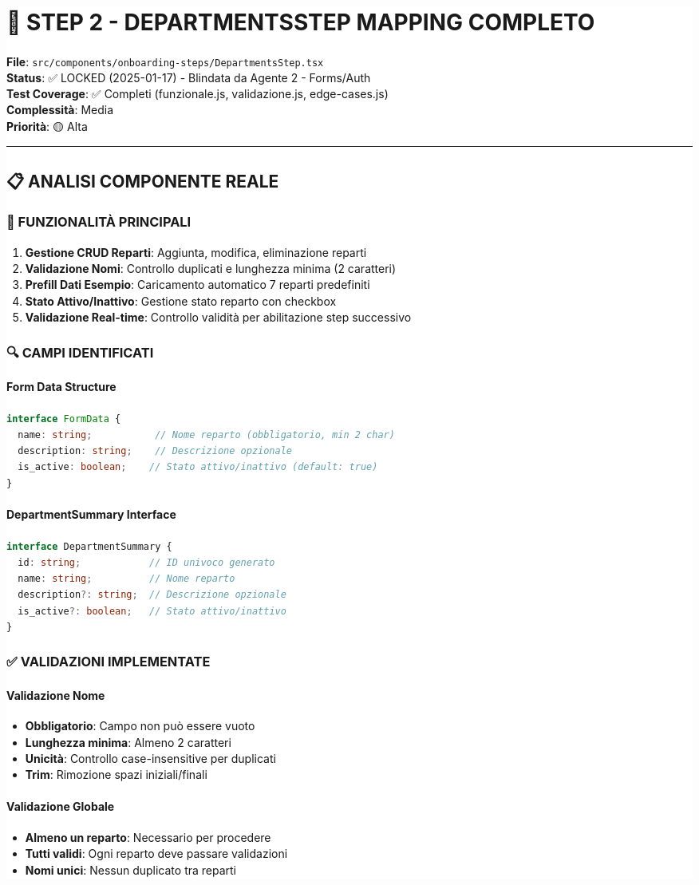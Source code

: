 # 🏢 STEP 2 - DEPARTMENTSSTEP MAPPING COMPLETO

**File**: `src/components/onboarding-steps/DepartmentsStep.tsx`  
**Status**: ✅ LOCKED (2025-01-17) - Blindata da Agente 2 - Forms/Auth  
**Test Coverage**: ✅ Completi (funzionale.js, validazione.js, edge-cases.js)  
**Complessità**: Media  
**Priorità**: 🟡 Alta  

---

## 📋 ANALISI COMPONENTE REALE

### **🎯 FUNZIONALITÀ PRINCIPALI**
1. **Gestione CRUD Reparti**: Aggiunta, modifica, eliminazione reparti
2. **Validazione Nomi**: Controllo duplicati e lunghezza minima (2 caratteri)
3. **Prefill Dati Esempio**: Caricamento automatico 7 reparti predefiniti
4. **Stato Attivo/Inattivo**: Gestione stato reparto con checkbox
5. **Validazione Real-time**: Controllo validità per abilitazione step successivo

### **🔍 CAMPI IDENTIFICATI**

#### **Form Data Structure**
```typescript
interface FormData {
  name: string;           // Nome reparto (obbligatorio, min 2 char)
  description: string;    // Descrizione opzionale
  is_active: boolean;    // Stato attivo/inattivo (default: true)
}
```

#### **DepartmentSummary Interface**
```typescript
interface DepartmentSummary {
  id: string;            // ID univoco generato
  name: string;          // Nome reparto
  description?: string;  // Descrizione opzionale
  is_active?: boolean;   // Stato attivo/inattivo
}
```

### **✅ VALIDAZIONI IMPLEMENTATE**

#### **Validazione Nome**
- **Obbligatorio**: Campo non può essere vuoto
- **Lunghezza minima**: Almeno 2 caratteri
- **Unicità**: Controllo case-insensitive per duplicati
- **Trim**: Rimozione spazi iniziali/finali

#### **Validazione Globale**
- **Almeno un reparto**: Necessario per procedere
- **Tutti validi**: Ogni reparto deve passare validazioni
- **Nomi unici**: Nessun duplicato tra reparti
